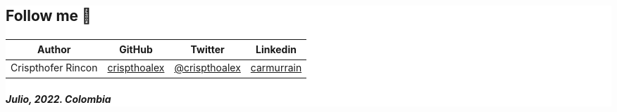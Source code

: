 
## **Follow me** 💬

| **Author** | **GitHub** | **Twitter** | **Linkedin** |
| :---: | :---: | :---: | :---: |
| Crispthofer Rincon | [crispthoalex](https://github.com/crispthoalex) | [@crispthoalex](https://twitter.com/crispthoalex) | [carmurrain](https://www.linkedin.com/in/carmurrain) |


##### Julio, 2022. Colombia
